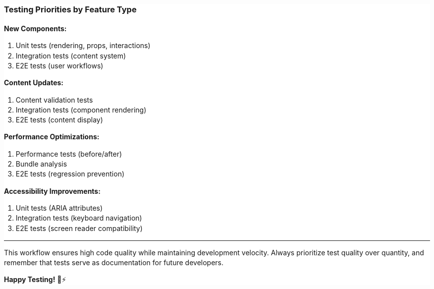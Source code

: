 ### Testing Priorities by Feature Type

**New Components:**
1. Unit tests (rendering, props, interactions)
2. Integration tests (content system)
3. E2E tests (user workflows)

**Content Updates:**
1. Content validation tests
2. Integration tests (component rendering)  
3. E2E tests (content display)

**Performance Optimizations:**
1. Performance tests (before/after)
2. Bundle analysis
3. E2E tests (regression prevention)

**Accessibility Improvements:**
1. Unit tests (ARIA attributes)
2. Integration tests (keyboard navigation)
3. E2E tests (screen reader compatibility)

---

This workflow ensures high code quality while maintaining development velocity. Always prioritize test quality over quantity, and remember that tests serve as documentation for future developers.

**Happy Testing!** 🧪⚡